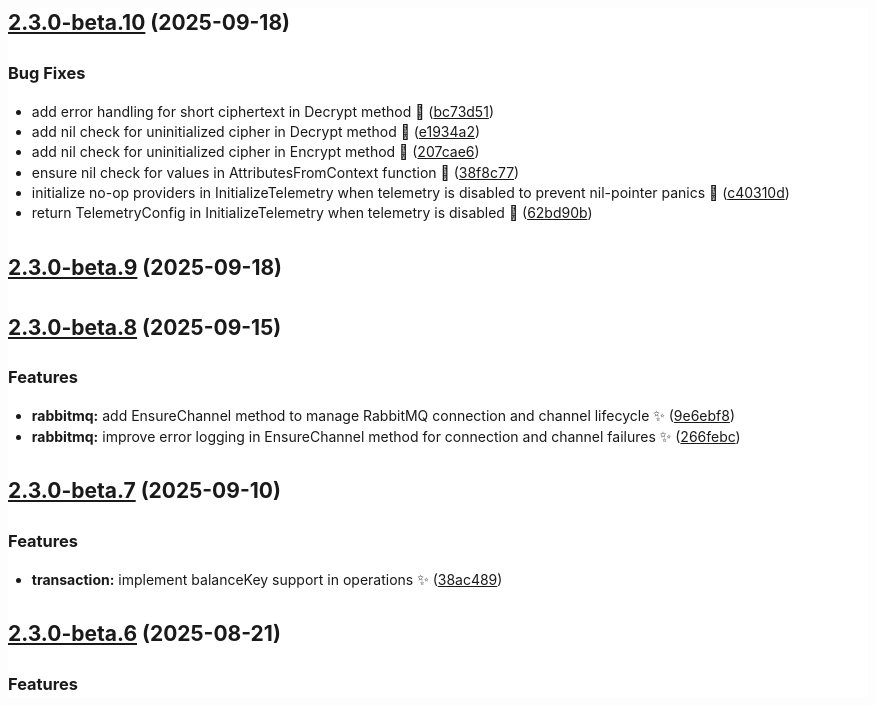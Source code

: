 ## [2.3.0-beta.10](https://github.com/LerianStudio/lib-commons/compare/v2.3.0-beta.9...v2.3.0-beta.10) (2025-09-18)


### Bug Fixes

* add error handling for short ciphertext in Decrypt method :bug: ([bc73d51](https://github.com/LerianStudio/lib-commons/commit/bc73d510bb21e5cc18a450d616746d21fbf85a3d))
* add nil check for uninitialized cipher in Decrypt method :bug: ([e1934a2](https://github.com/LerianStudio/lib-commons/commit/e1934a26e5e2b6012f3bfdcf4378f70f21ec659a))
* add nil check for uninitialized cipher in Encrypt method :bug: ([207cae6](https://github.com/LerianStudio/lib-commons/commit/207cae617e34bcf9ece83b61fbfbac308b935b44))
* ensure nil check for values in AttributesFromContext function :bug: ([38f8c77](https://github.com/LerianStudio/lib-commons/commit/38f8c7725f9e91eff04c79b69983497f9ea5c86c))
* initialize no-op providers in InitializeTelemetry when telemetry is disabled to prevent nil-pointer panics :bug: ([c40310d](https://github.com/LerianStudio/lib-commons/commit/c40310d90f06952877f815238e33cc382a4eafbd))
* return TelemetryConfig in InitializeTelemetry when telemetry is disabled :bug: ([62bd90b](https://github.com/LerianStudio/lib-commons/commit/62bd90b525978ea2540746b367775143d39ca922))

## [2.3.0-beta.9](https://github.com/LerianStudio/lib-commons/compare/v2.3.0-beta.8...v2.3.0-beta.9) (2025-09-18)

## [2.3.0-beta.8](https://github.com/LerianStudio/lib-commons/compare/v2.3.0-beta.7...v2.3.0-beta.8) (2025-09-15)


### Features

* **rabbitmq:** add EnsureChannel method to manage RabbitMQ connection and channel lifecycle :sparkles: ([9e6ebf8](https://github.com/LerianStudio/lib-commons/commit/9e6ebf89c727e52290e83754ed89303557f6f69d))
* **rabbitmq:** improve error logging in EnsureChannel method for connection and channel failures :sparkles: ([266febc](https://github.com/LerianStudio/lib-commons/commit/266febc427996da526abc7e50c53675b8abe2f18))

## [2.3.0-beta.7](https://github.com/LerianStudio/lib-commons/compare/v2.3.0-beta.6...v2.3.0-beta.7) (2025-09-10)


### Features

* **transaction:** implement balanceKey support in operations :sparkles: ([38ac489](https://github.com/LerianStudio/lib-commons/commit/38ac489a64c11810bf406d7a2141b4aed3ca6746))

## [2.3.0-beta.6](https://github.com/LerianStudio/lib-commons/compare/v2.3.0-beta.5...v2.3.0-beta.6) (2025-08-21)


### Features
